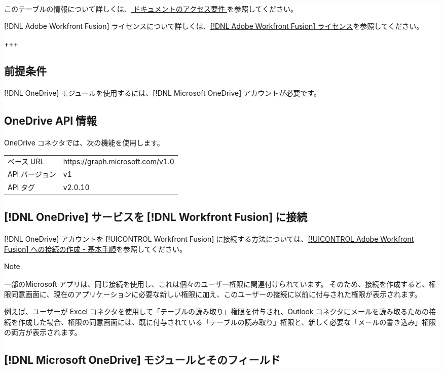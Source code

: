 このテーブルの情報について詳しくは、[ ドキュメントのアクセス要件 ](/help/workfront-fusion/references/licenses-and-roles/access-level-requirements-in-documentation.md) を参照してください。

[!DNL Adobe Workfront Fusion] ライセンスについて詳しくは、[[!DNL Adobe Workfront Fusion] ライセンス](/help/workfront-fusion/set-up-and-manage-workfront-fusion/licensing-operations-overview/license-automation-vs-integration.md)を参照してください。

+++

## 前提条件

[!DNL OneDrive] モジュールを使用するには、[!DNL Microsoft OneDrive] アカウントが必要です。



## OneDrive API 情報

OneDrive コネクタでは、次の機能を使用します。

<table style="table-layout:auto"> 
 <col> 
 <col> 
 <tbody> 
  <tr> 
   <td role="rowheader">ベース URL</td> 
   <td> https://graph.microsoft.com/v1.0 </td> 
  </tr> 
  <tr> 
   <td role="rowheader">API バージョン</td> 
   <td> v1 </td> 
  </tr> 
  <tr> 
   <td role="rowheader">API タグ</td> 
   <td>v2.0.10</td> 
  </tr>
 </tbody> 
 </table>


## [!DNL OneDrive] サービスを [!DNL Workfront Fusion] に接続

[!DNL OneDrive] アカウントを [!UICONTROL Workfront Fusion] に接続する方法については、[[!UICONTROL Adobe Workfront Fusion] への接続の作成 - 基本手順](/help/workfront-fusion/create-scenarios/connect-to-apps/connect-to-fusion-general.md)を参照してください。

>[!NOTE]
>
>一部のMicrosoft アプリは、同じ接続を使用し、これは個々のユーザー権限に関連付けられています。 そのため、接続を作成すると、権限同意画面に、現在のアプリケーションに必要な新しい権限に加え、このユーザーの接続に以前に付与された権限が表示されます。
>
>例えば、ユーザーが Excel コネクタを使用して「テーブルの読み取り」権限を付与され、Outlook コネクタにメールを読み取るための接続を作成した場合、権限の同意画面には、既に付与されている「テーブルの読み取り」権限と、新しく必要な「メールの書き込み」権限の両方が表示されます。

## [!DNL Microsoft OneDrive] モジュールとそのフィールド
